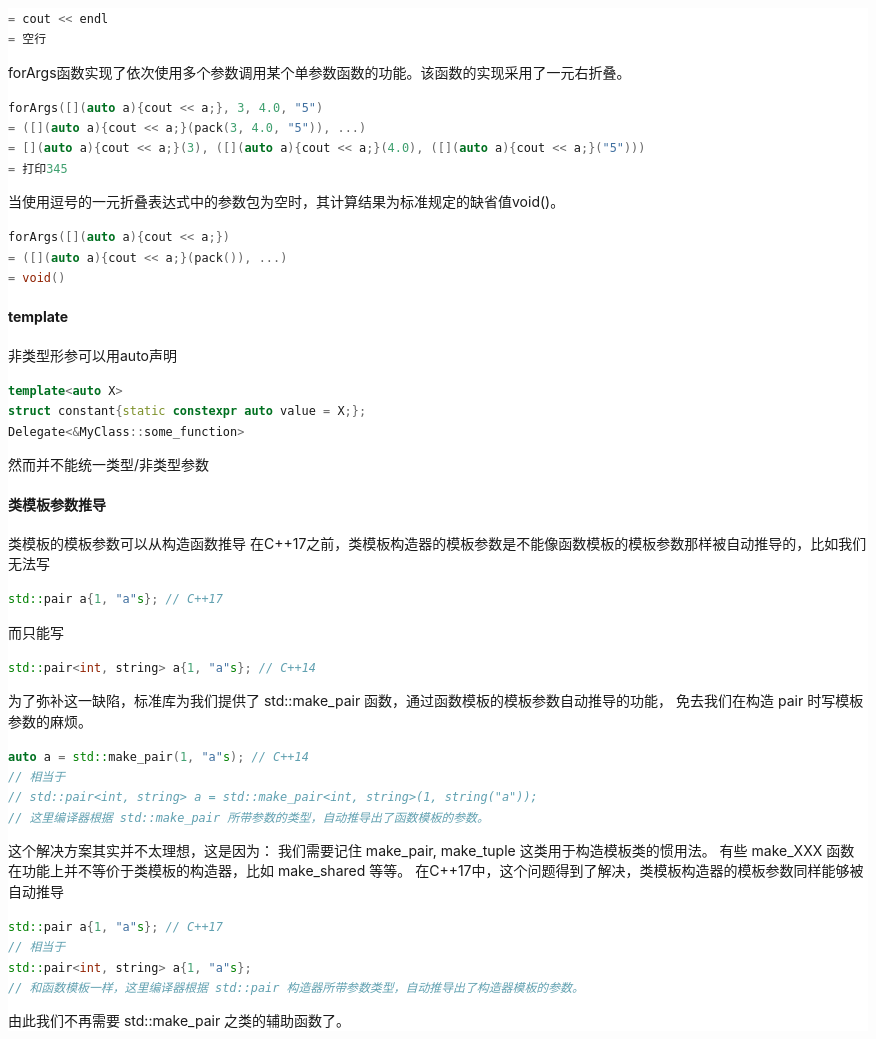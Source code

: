 ```c++
= cout << endl
= 空行
```
forArgs函数实现了依次使用多个参数调用某个单参数函数的功能。该函数的实现采用了一元右折叠。
```c++
forArgs([](auto a){cout << a;}, 3, 4.0, "5")
= ([](auto a){cout << a;}(pack(3, 4.0, "5")), ...)
= [](auto a){cout << a;}(3), ([](auto a){cout << a;}(4.0), ([](auto a){cout << a;}("5")))
= 打印345
```
当使用逗号的一元折叠表达式中的参数包为空时，其计算结果为标准规定的缺省值void()。
```c++
forArgs([](auto a){cout << a;})
= ([](auto a){cout << a;}(pack()), ...)
= void()
```
#### template<auto>
非类型形参可以用auto声明
```c++
template<auto X>
struct constant{static constexpr auto value = X;};
Delegate<&MyClass::some_function>
```
然而并不能统一类型/非类型参数

#### 类模板参数推导
类模板的模板参数可以从构造函数推导
在C++17之前，类模板构造器的模板参数是不能像函数模板的模板参数那样被自动推导的，比如我们无法写
```c++
std::pair a{1, "a"s}; // C++17
```
而只能写
```c++
std::pair<int, string> a{1, "a"s}; // C++14
```
为了弥补这一缺陷，标准库为我们提供了 std::make_pair 函数，通过函数模板的模板参数自动推导的功能，
免去我们在构造 pair 时写模板参数的麻烦。
```c++
auto a = std::make_pair(1, "a"s); // C++14
// 相当于
// std::pair<int, string> a = std::make_pair<int, string>(1, string("a"));
// 这里编译器根据 std::make_pair 所带参数的类型，自动推导出了函数模板的参数。
```
这个解决方案其实并不太理想，这是因为：
我们需要记住 make_pair, make_tuple 这类用于构造模板类的惯用法。
有些 make_XXX 函数在功能上并不等价于类模板的构造器，比如 make_shared 等等。
在C++17中，这个问题得到了解决，类模板构造器的模板参数同样能够被自动推导
```c++
std::pair a{1, "a"s}; // C++17
// 相当于
std::pair<int, string> a{1, "a"s};
// 和函数模板一样，这里编译器根据 std::pair 构造器所带参数类型，自动推导出了构造器模板的参数。
```
由此我们不再需要 std::make_pair 之类的辅助函数了。
